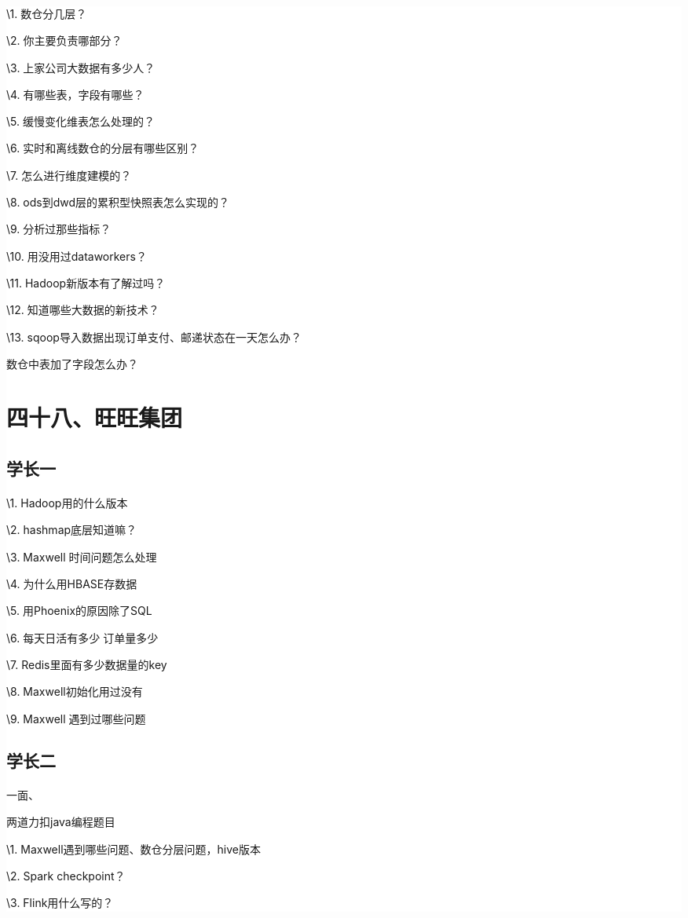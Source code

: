 \1.    数仓分几层？

\2.    你主要负责哪部分？

\3.    上家公司大数据有多少人？

\4.    有哪些表，字段有哪些？

\5.    缓慢变化维表怎么处理的？

\6.    实时和离线数仓的分层有哪些区别？

\7.    怎么进行维度建模的？

\8.    ods到dwd层的累积型快照表怎么实现的？

\9.    分析过那些指标？

\10.   用没用过dataworkers？

\11.   Hadoop新版本有了解过吗？

\12.   知道哪些大数据的新技术？

\13.   sqoop导入数据出现订单支付、邮递状态在一天怎么办？

数仓中表加了字段怎么办？

# 四十八、旺旺集团

## 学长一

\1.    Hadoop用的什么版本

\2.    hashmap底层知道嘛？

\3.    Maxwell 时间问题怎么处理

\4.    为什么用HBASE存数据

\5.    用Phoenix的原因除了SQL

\6.    每天日活有多少 订单量多少

\7.    Redis里面有多少数据量的key

\8.    Maxwell初始化用过没有

\9.    Maxwell 遇到过哪些问题

## 学长二

一面、

两道力扣java编程题目

\1.    Maxwell遇到哪些问题、数仓分层问题，hive版本

\2.    Spark checkpoint？

\3.    Flink用什么写的？
